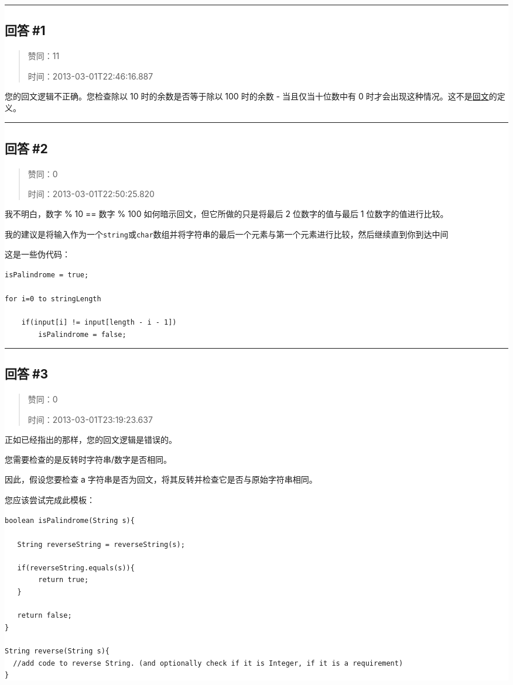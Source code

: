 * * *

## 回答 #1

> 赞同：11
> 
> 时间：2013-03-01T22:46:16.887

您的回文逻辑不正确。您检查除以 10 时的余数是否等于除以 100 时的余数 - 当且仅当十位数中有 0 时才会出现这种情况。这不是[回文](http://en.wikipedia.org/wiki/Palindrome)的定义。

* * *

## 回答 #2

> 赞同：0
> 
> 时间：2013-03-01T22:50:25.820

我不明白，数字 % 10 == 数字 % 100 如何暗示回文，但它所做的只是将最后 2 位数字的值与最后 1 位数字的值进行比较。

我的建议是将输入作为一个`string`或`char`数组并将字符串的最后一个元素与第一个元素进行比较，然后继续直到你到达中间

这是一些伪代码：

```
isPalindrome = true;

for i=0 to stringLength

    if(input[i] != input[length - i - 1])
        isPalindrome = false; 
```

* * *

## 回答 #3

> 赞同：0
> 
> 时间：2013-03-01T23:19:23.637

正如已经指出的那样，您的回文逻辑是错误的。

您需要检查的是反转时字符串/数字是否相同。

因此，假设您要检查 a 字符串是否为回文，将其反转并检查它是否与原始字符串相同。

您应该尝试完成此模板：

```
boolean isPalindrome(String s){

   String reverseString = reverseString(s);

   if(reverseString.equals(s)){
        return true;
   }

   return false;
}

String reverse(String s){
  //add code to reverse String. (and optionally check if it is Integer, if it is a requirement)
} 
```
